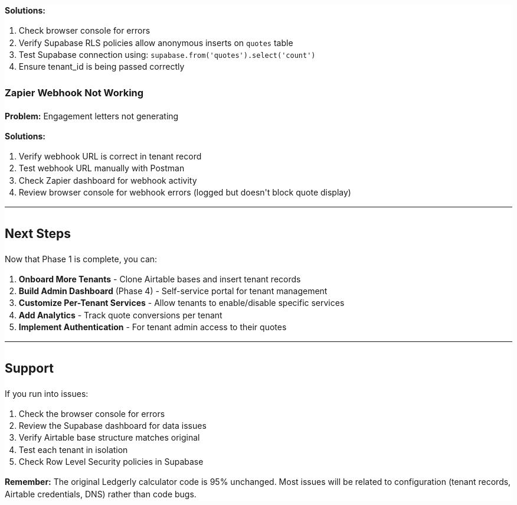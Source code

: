 **Solutions:**
1. Check browser console for errors
2. Verify Supabase RLS policies allow anonymous inserts on `quotes` table
3. Test Supabase connection using: `supabase.from('quotes').select('count')`
4. Ensure tenant_id is being passed correctly

### Zapier Webhook Not Working

**Problem:** Engagement letters not generating

**Solutions:**
1. Verify webhook URL is correct in tenant record
2. Test webhook URL manually with Postman
3. Check Zapier dashboard for webhook activity
4. Review browser console for webhook errors (logged but doesn't block quote display)

---

## Next Steps

Now that Phase 1 is complete, you can:

1. **Onboard More Tenants** - Clone Airtable bases and insert tenant records
2. **Build Admin Dashboard** (Phase 4) - Self-service portal for tenant management
3. **Customize Per-Tenant Services** - Allow tenants to enable/disable specific services
4. **Add Analytics** - Track quote conversions per tenant
5. **Implement Authentication** - For tenant admin access to their quotes

---

## Support

If you run into issues:

1. Check the browser console for errors
2. Review the Supabase dashboard for data issues
3. Verify Airtable base structure matches original
4. Test each tenant in isolation
5. Check Row Level Security policies in Supabase

**Remember:** The original Ledgerly calculator code is 95% unchanged. Most issues will be related to configuration (tenant records, Airtable credentials, DNS) rather than code bugs.
